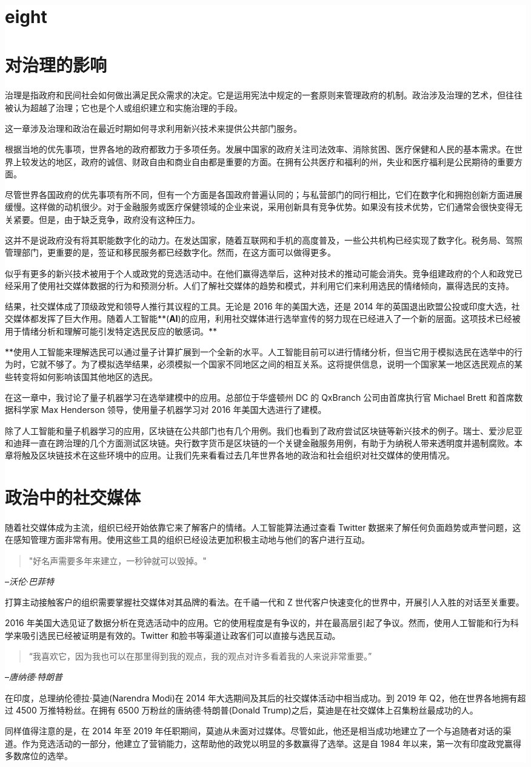 # eight

# 对治理的影响

治理是指政府和民间社会如何做出满足民众需求的决定。它是运用宪法中规定的一套原则来管理政府的机制。政治涉及治理的艺术，但往往被认为超越了治理；它也是个人或组织建立和实施治理的手段。

这一章涉及治理和政治在最近时期如何寻求利用新兴技术来提供公共部门服务。

根据当地的优先事项，世界各地的政府都致力于多项任务。发展中国家的政府关注司法效率、消除贫困、医疗保健和人民的基本需求。在世界上较发达的地区，政府的诚信、财政自由和商业自由都是重要的方面。在拥有公共医疗和福利的州，失业和医疗福利是公民期待的重要方面。

尽管世界各国政府的优先事项有所不同，但有一个方面是各国政府普遍认同的；与私营部门的同行相比，它们在数字化和拥抱创新方面进展缓慢。这样做的动机很少。对于金融服务或医疗保健领域的企业来说，采用创新具有竞争优势。如果没有技术优势，它们通常会很快变得无关紧要。但是，由于缺乏竞争，政府没有这种压力。

这并不是说政府没有将其职能数字化的动力。在发达国家，随着互联网和手机的高度普及，一些公共机构已经实现了数字化。税务局、驾照管理部门，更重要的是，签证和移民服务都已经数字化。然而，在这方面可以做得更多。

似乎有更多的新兴技术被用于个人或政党的竞选活动中。在他们赢得选举后，这种对技术的推动可能会消失。竞争组建政府的个人和政党已经采用了使用社交媒体数据的行为和预测分析。人们了解社交媒体的趋势和模式，并利用它们来利用选民的情绪倾向，赢得选民的支持。

结果，社交媒体成了顶级政党和领导人推行其议程的工具。无论是 2016 年的美国大选，还是 2014 年的英国退出欧盟公投或印度大选，社交媒体都发挥了巨大作用。随着人工智能**(**AI**)的应用，利用社交媒体进行选举宣传的努力现在已经进入了一个新的层面。这项技术已经被用于情绪分析和理解可能引发特定选民反应的敏感词。**

 **使用人工智能来理解选民可以通过量子计算扩展到一个全新的水平。人工智能目前可以进行情绪分析，但当它用于模拟选民在选举中的行为时，它就不够了。为了模拟选举结果，必须模拟一个国家不同地区之间的相互关系。这将提供信息，说明一个国家某一地区选民观点的某些转变将如何影响该国其他地区的选民。

在这一章中，我讨论了量子机器学习在选举建模中的应用。总部位于华盛顿州 DC 的 QxBranch 公司由首席执行官 Michael Brett 和首席数据科学家 Max Henderson 领导，使用量子机器学习对 2016 年美国大选进行了建模。

除了人工智能和量子机器学习的应用，区块链在公共部门也有几个用例。我们也看到了政府尝试区块链等新兴技术的例子。瑞士、爱沙尼亚和迪拜一直在跨治理的几个方面测试区块链。央行数字货币是区块链的一个关键金融服务用例，有助于为纳税人带来透明度并遏制腐败。本章将触及区块链技术在这些环境中的应用。让我们先来看看过去几年世界各地的政治和社会组织对社交媒体的使用情况。

# 政治中的社交媒体

随着社交媒体成为主流，组织已经开始依靠它来了解客户的情绪。人工智能算法通过查看 Twitter 数据来了解任何负面趋势或声誉问题，这在感知管理方面非常有用。使用这些工具的组织已经设法更加积极主动地与他们的客户进行互动。

> "好名声需要多年来建立，一秒钟就可以毁掉。"

–*沃伦·巴菲特*

打算主动接触客户的组织需要掌握社交媒体对其品牌的看法。在千禧一代和 Z 世代客户快速变化的世界中，开展引人入胜的对话至关重要。

2016 年美国大选见证了数据分析在竞选活动中的应用。它的使用程度是有争议的，并在最高层引起了争议。然而，使用人工智能和行为科学来吸引选民已经被证明是有效的。Twitter 和脸书等渠道让政客们可以直接与选民互动。

> “我喜欢它，因为我也可以在那里得到我的观点，我的观点对许多看着我的人来说非常重要。”

–*唐纳德·特朗普*

在印度，总理纳伦德拉·莫迪(Narendra Modi)在 2014 年大选期间及其后的社交媒体活动中相当成功。到 2019 年 Q2，他在世界各地拥有超过 4500 万推特粉丝。在拥有 6500 万粉丝的唐纳德·特朗普(Donald Trump)之后，莫迪是在社交媒体上召集粉丝最成功的人。

同样值得注意的是，在 2014 年至 2019 年任职期间，莫迪从未面对过媒体。尽管如此，他还是相当成功地建立了一个与追随者对话的渠道。作为竞选活动的一部分，他建立了营销能力，这帮助他的政党以明显的多数赢得了选举。这是自 1984 年以来，第一次有印度政党赢得多数席位的选举。
